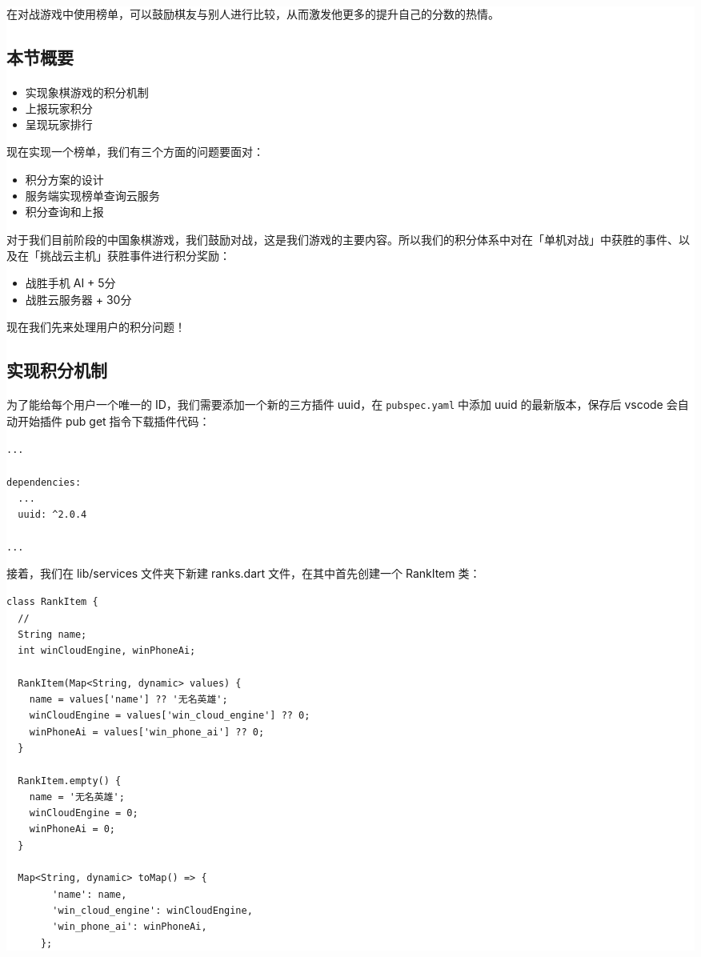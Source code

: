 在对战游戏中使用榜单，可以鼓励棋友与别人进行比较，从而激发他更多的提升自己的分数的热情。

## 本节概要

  * 实现象棋游戏的积分机制
  * 上报玩家积分
  * 呈现玩家排行

现在实现一个榜单，我们有三个方面的问题要面对：

  * 积分方案的设计
  * 服务端实现榜单查询云服务
  * 积分查询和上报

对于我们目前阶段的中国象棋游戏，我们鼓励对战，这是我们游戏的主要内容。所以我们的积分体系中对在「单机对战」中获胜的事件、以及在「挑战云主机」获胜事件进行积分奖励：

  * 战胜手机 AI + 5分
  * 战胜云服务器 + 30分

现在我们先来处理用户的积分问题！

## 实现积分机制

为了能给每个用户一个唯一的 ID，我们需要添加一个新的三方插件 uuid，在 `pubspec.yaml` 中添加 uuid 的最新版本，保存后
vscode 会自动开始插件 pub get 指令下载插件代码：

    
    
    ...
    
    dependencies:
      ...
      uuid: ^2.0.4
    
    ...
    

接着，我们在 lib/services 文件夹下新建 ranks.dart 文件，在其中首先创建一个 RankItem 类：

    
    
    class RankItem {
      //
      String name;
      int winCloudEngine, winPhoneAi;
    
      RankItem(Map<String, dynamic> values) {
        name = values['name'] ?? '无名英雄';
        winCloudEngine = values['win_cloud_engine'] ?? 0;
        winPhoneAi = values['win_phone_ai'] ?? 0;
      }
    
      RankItem.empty() {
        name = '无名英雄';
        winCloudEngine = 0;
        winPhoneAi = 0;
      }
    
      Map<String, dynamic> toMap() => {
            'name': name,
            'win_cloud_engine': winCloudEngine,
            'win_phone_ai': winPhoneAi,
          };
    